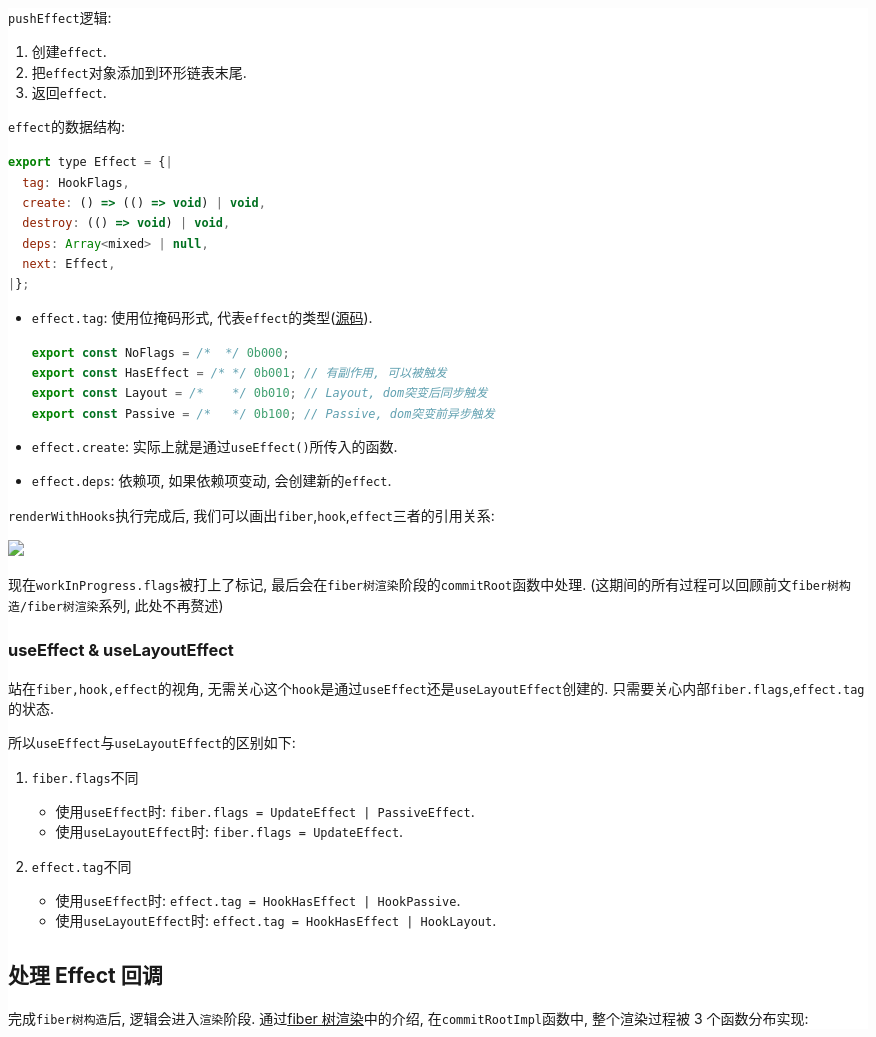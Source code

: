 `pushEffect`逻辑:

1. 创建`effect`.
2. 把`effect`对象添加到环形链表末尾.
3. 返回`effect`.

`effect`的数据结构:

```js
export type Effect = {|
  tag: HookFlags,
  create: () => (() => void) | void,
  destroy: (() => void) | void,
  deps: Array<mixed> | null,
  next: Effect,
|};
```

- `effect.tag`: 使用位掩码形式, 代表`effect`的类型([源码](https://github.com/facebook/react/blob/v17.0.2/packages/react-reconciler/src/ReactHookEffectTags.js#L12-L19)).

  ```js
  export const NoFlags = /*  */ 0b000;
  export const HasEffect = /* */ 0b001; // 有副作用, 可以被触发
  export const Layout = /*    */ 0b010; // Layout, dom突变后同步触发
  export const Passive = /*   */ 0b100; // Passive, dom突变前异步触发
  ```

- `effect.create`: 实际上就是通过`useEffect()`所传入的函数.
- `effect.deps`: 依赖项, 如果依赖项变动, 会创建新的`effect`.

`renderWithHooks`执行完成后, 我们可以画出`fiber`,`hook`,`effect`三者的引用关系:

![](../../snapshots/hook-effect/renderwithhooks-create.png)

现在`workInProgress.flags`被打上了标记, 最后会在`fiber树渲染`阶段的`commitRoot`函数中处理. (这期间的所有过程可以回顾前文`fiber树构造/fiber树渲染`系列, 此处不再赘述)

### useEffect & useLayoutEffect

站在`fiber,hook,effect`的视角, 无需关心这个`hook`是通过`useEffect`还是`useLayoutEffect`创建的. 只需要关心内部`fiber.flags`,`effect.tag`的状态.

所以`useEffect`与`useLayoutEffect`的区别如下:

1. `fiber.flags`不同

   - 使用`useEffect`时: `fiber.flags = UpdateEffect | PassiveEffect`.
   - 使用`useLayoutEffect`时: `fiber.flags = UpdateEffect`.

2. `effect.tag`不同

   - 使用`useEffect`时: `effect.tag = HookHasEffect | HookPassive`.
   - 使用`useLayoutEffect`时: `effect.tag = HookHasEffect | HookLayout`.

## 处理 Effect 回调

完成`fiber树构造`后, 逻辑会进入`渲染`阶段. 通过[fiber 树渲染](./fibertree-commit.md)中的介绍, 在`commitRootImpl`函数中, 整个渲染过程被 3 个函数分布实现:
